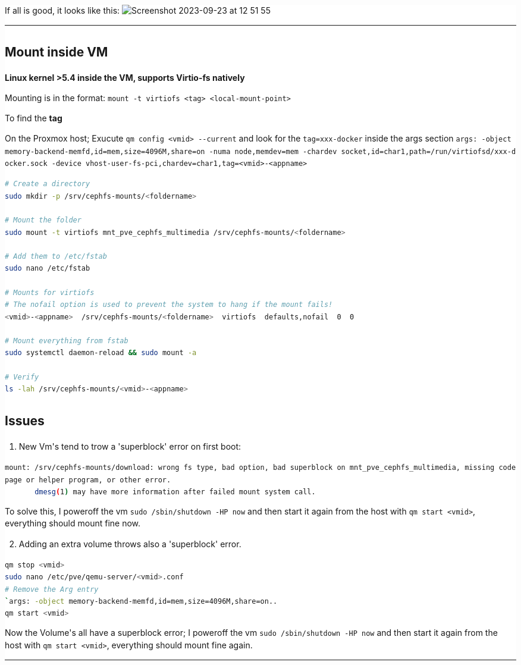 If all is good, it looks like this:
<img width="2308" alt="Screenshot 2023-09-23 at 12 51 55" src="https://user-images.githubusercontent.com/24792888/270102663-2f00351f-fbc1-46fd-82be-3e94bc50565b.png">

---

## Mount inside VM

**Linux kernel >5.4 inside the VM, supports Virtio-fs natively**

Mounting is in the format:
`mount -t virtiofs <tag> <local-mount-point> `

To find the **tag**

On the Proxmox host; Exucute `qm config <vmid> --current` and look for the `tag=xxx-docker` inside the args section `args: -object memory-backend-memfd,id=mem,size=4096M,share=on -numa node,memdev=mem -chardev socket,id=char1,path=/run/virtiofsd/xxx-docker.sock -device vhost-user-fs-pci,chardev=char1,tag=<vmid>-<appname>`

```bash
# Create a directory
sudo mkdir -p /srv/cephfs-mounts/<foldername>

# Mount the folder
sudo mount -t virtiofs mnt_pve_cephfs_multimedia /srv/cephfs-mounts/<foldername>

# Add them to /etc/fstab
sudo nano /etc/fstab

# Mounts for virtiofs
# The nofail option is used to prevent the system to hang if the mount fails!
<vmid>-<appname>  /srv/cephfs-mounts/<foldername>  virtiofs  defaults,nofail  0  0
 
# Mount everything from fstab
sudo systemctl daemon-reload && sudo mount -a

# Verify
ls -lah /srv/cephfs-mounts/<vmid>-<appname>
```

## Issues
1. New Vm's tend to trow a 'superblock' error on first boot:
```bash
mount: /srv/cephfs-mounts/download: wrong fs type, bad option, bad superblock on mnt_pve_cephfs_multimedia, missing codepage or helper program, or other error.
       dmesg(1) may have more information after failed mount system call.
```
To solve this, I poweroff the vm `sudo /sbin/shutdown -HP now` and then start it again from the host with `qm start <vmid>`, everything should mount fine now.

2. Adding an extra volume throws also a 'superblock' error. 
```bash
qm stop <vmid>
sudo nano /etc/pve/qemu-server/<vmid>.conf
# Remove the Arg entry
`args: -object memory-backend-memfd,id=mem,size=4096M,share=on..
qm start <vmid>
```
Now the Volume's all have a superblock error; I poweroff the vm `sudo /sbin/shutdown -HP now` and then start it again from the host with `qm start <vmid>`, everything should mount fine again.

---